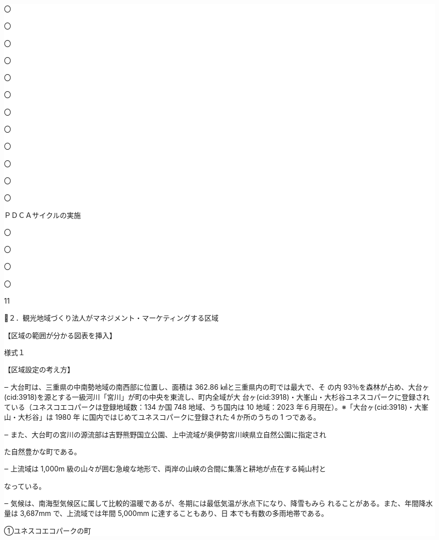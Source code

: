 〇

〇

〇

〇

〇

〇

〇

〇

〇

〇

〇

〇

ＰＤＣＡサイクルの実施

〇

〇

〇

〇

11

２．観光地域づくり法人がマネジメント・マーケティングする区域

【区域の範囲が分かる図表を挿入】

様式１

【区域設定の考え方】

‒  大台町は、三重県の中南勢地域の南西部に位置し、面積は 362.86 ㎢と三重県内の町では最大で、そ
の内 93％を森林が占め、大台ヶ(cid:3918)を源とする一級河川「宮川」が町の中央を東流し、町内全域が大
台ヶ(cid:3918)・大峯山・大杉谷ユネスコパークに登録されている（ユネスコエコパークは登録地域数：134
か国 748 地域、うち国内は 10 地域：2023 年６月現在）。※「大台ヶ(cid:3918)・大峯山・大杉谷」は 1980 年
に国内ではじめてユネスコパークに登録された４か所のうちの 1 つである。

‒  また、大台町の宮川の源流部は吉野熊野国立公園、上中流域が奥伊勢宮川峡県立自然公園に指定され

た自然豊かな町である。

‒  上流域は 1,000m 級の山々が囲む急峻な地形で、両岸の山峡の合間に集落と耕地が点在する純山村と

なっている。

‒  気候は、南海型気候区に属して比較的温暖であるが、冬期には最低気温が氷点下になり、降雪もみら
れることがある。また、年間降水量は 3,687mm で、上流域では年間 5,000mm に達することもあり、日
本でも有数の多雨地帯である。

①ユネスコエコパークの町
